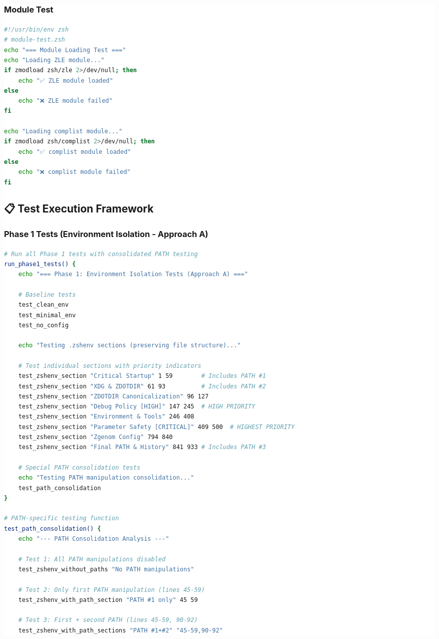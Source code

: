 ### Module Test
```bash
#!/usr/bin/env zsh
# module-test.zsh
echo "=== Module Loading Test ==="
echo "Loading ZLE module..."
if zmodload zsh/zle 2>/dev/null; then
    echo "✅ ZLE module loaded"
else
    echo "❌ ZLE module failed"
fi

echo "Loading complist module..."
if zmodload zsh/complist 2>/dev/null; then
    echo "✅ complist module loaded"
else
    echo "❌ complist module failed"
fi
```

## 📋 Test Execution Framework

### Phase 1 Tests (Environment Isolation - Approach A)
```bash
# Run all Phase 1 tests with consolidated PATH testing
run_phase1_tests() {
    echo "=== Phase 1: Environment Isolation Tests (Approach A) ==="

    # Baseline tests
    test_clean_env
    test_minimal_env
    test_no_config

    echo "Testing .zshenv sections (preserving file structure)..."

    # Test individual sections with priority indicators
    test_zshenv_section "Critical Startup" 1 59        # Includes PATH #1
    test_zshenv_section "XDG & ZDOTDIR" 61 93          # Includes PATH #2
    test_zshenv_section "ZDOTDIR Canonicalization" 96 127
    test_zshenv_section "Debug Policy [HIGH]" 147 245  # HIGH PRIORITY
    test_zshenv_section "Environment & Tools" 246 408
    test_zshenv_section "Parameter Safety [CRITICAL]" 409 500  # HIGHEST PRIORITY
    test_zshenv_section "Zgenom Config" 794 840
    test_zshenv_section "Final PATH & History" 841 933 # Includes PATH #3

    # Special PATH consolidation tests
    echo "Testing PATH manipulation consolidation..."
    test_path_consolidation
}

# PATH-specific testing function
test_path_consolidation() {
    echo "--- PATH Consolidation Analysis ---"

    # Test 1: All PATH manipulations disabled
    test_zshenv_without_paths "No PATH manipulations"

    # Test 2: Only first PATH manipulation (lines 45-59)
    test_zshenv_with_path_section "PATH #1 only" 45 59

    # Test 3: First + second PATH (lines 45-59, 90-92)
    test_zshenv_with_path_sections "PATH #1+#2" "45-59,90-92"

```